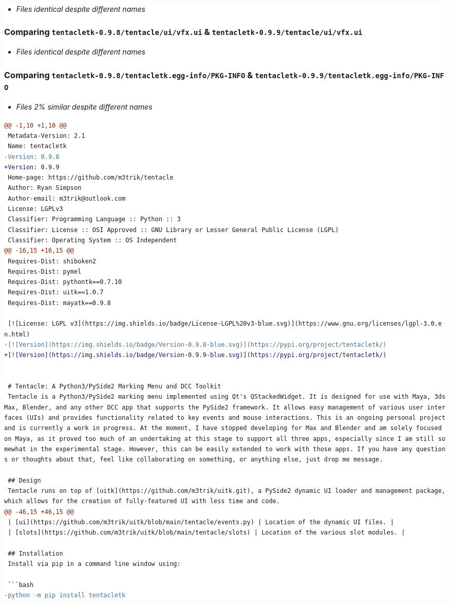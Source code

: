  * *Files identical despite different names*

### Comparing `tentacletk-0.9.8/tentacle/ui/vfx.ui` & `tentacletk-0.9.9/tentacle/ui/vfx.ui`

 * *Files identical despite different names*

### Comparing `tentacletk-0.9.8/tentacletk.egg-info/PKG-INFO` & `tentacletk-0.9.9/tentacletk.egg-info/PKG-INFO`

 * *Files 2% similar despite different names*

```diff
@@ -1,10 +1,10 @@
 Metadata-Version: 2.1
 Name: tentacletk
-Version: 0.9.8
+Version: 0.9.9
 Home-page: https://github.com/m3trik/tentacle
 Author: Ryan Simpson
 Author-email: m3trik@outlook.com
 License: LGPLv3
 Classifier: Programming Language :: Python :: 3
 Classifier: License :: OSI Approved :: GNU Library or Lesser General Public License (LGPL)
 Classifier: Operating System :: OS Independent
@@ -16,15 +16,15 @@
 Requires-Dist: shiboken2
 Requires-Dist: pymel
 Requires-Dist: pythontk==0.7.10
 Requires-Dist: uitk==1.0.7
 Requires-Dist: mayatk==0.9.8
 
 [![License: LGPL v3](https://img.shields.io/badge/License-LGPL%20v3-blue.svg)](https://www.gnu.org/licenses/lgpl-3.0.en.html)
-[![Version](https://img.shields.io/badge/Version-0.9.8-blue.svg)](https://pypi.org/project/tentacletk/)
+[![Version](https://img.shields.io/badge/Version-0.9.9-blue.svg)](https://pypi.org/project/tentacletk/)
 
 
 # Tentacle: A Python3/PySide2 Marking Menu and DCC Toolkit
 Tentacle is a Python3/PySide2 marking menu implemented using Qt's QStackedWidget. It is designed for use with Maya, 3ds Max, Blender, and any other DCC app that supports the PySide2 framework. It allows easy management of various user interfaces (UIs) and provides functionality related to key events and mouse interactions. This is an ongoing personal project and is currently a work in progress. At the moment, I have stopped developing for Max and Blender and am solely focused on Maya, as it proved too much of an undertaking at this stage to support all three apps, especially since I am still somewhat in the experimental stage. However, this can be easily extended to work with those apps. If you have any questions or thoughts about that, feel like collaborating on something, or anything else, just drop me message.
 
 ## Design
 Tentacle runs on top of [uitk](https://github.com/m3trik/uitk.git), a PySide2 dynamic UI loader and management package, which allows for the creation of fully-featured UI with less time and code.
@@ -46,15 +46,15 @@
 | [ui](https://github.com/m3trik/uitk/blob/main/tentacle/events.py) | Location of the dynamic UI files. |
 | [slots](https://github.com/m3trik/uitk/blob/main/tentacle/slots) | Location of the various slot modules. |
 
 ## Installation
 Install via pip in a command line window using:
 
 ```bash
-python -m pip install tentacletk
```